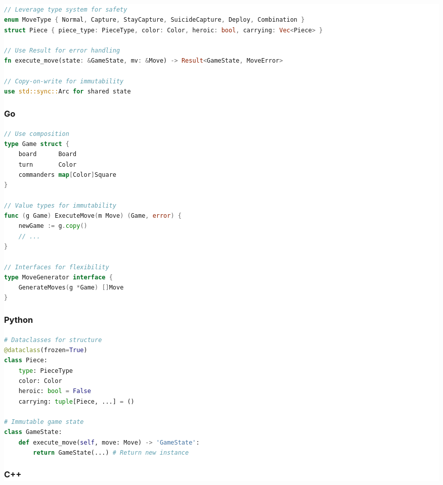 ```rust
// Leverage type system for safety
enum MoveType { Normal, Capture, StayCapture, SuicideCapture, Deploy, Combination }
struct Piece { piece_type: PieceType, color: Color, heroic: bool, carrying: Vec<Piece> }

// Use Result for error handling
fn execute_move(state: &GameState, mv: &Move) -> Result<GameState, MoveError>

// Copy-on-write for immutability
use std::sync::Arc for shared state
```

### Go

```go
// Use composition
type Game struct {
    board      Board
    turn       Color
    commanders map[Color]Square
}

// Value types for immutability
func (g Game) ExecuteMove(m Move) (Game, error) {
    newGame := g.copy()
    // ...
}

// Interfaces for flexibility
type MoveGenerator interface {
    GenerateMoves(g *Game) []Move
}
```

### Python

```python
# Dataclasses for structure
@dataclass(frozen=True)
class Piece:
    type: PieceType
    color: Color
    heroic: bool = False
    carrying: tuple[Piece, ...] = ()

# Immutable game state
class GameState:
    def execute_move(self, move: Move) -> 'GameState':
        return GameState(...) # Return new instance
```

### C++
